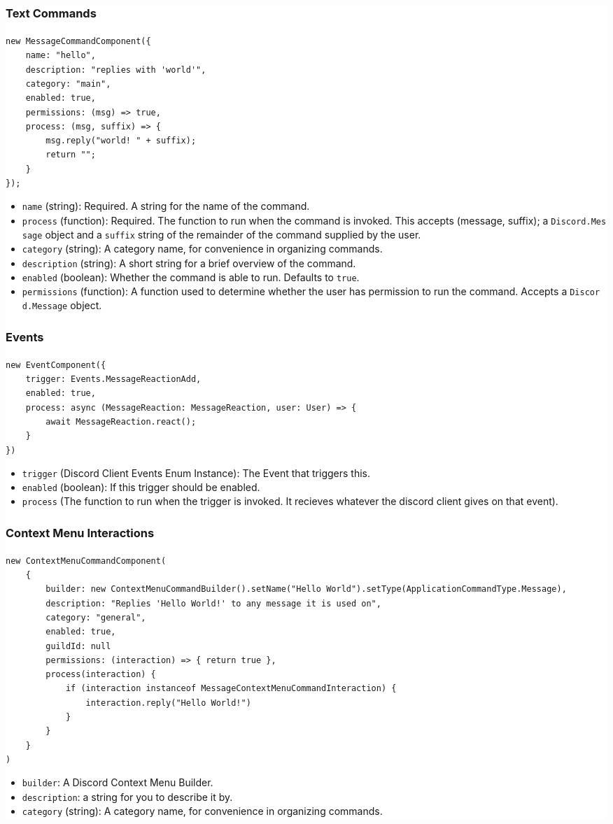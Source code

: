 ### Text Commands
```
new MessageCommandComponent({
    name: "hello",
    description: "replies with 'world'",
    category: "main",
    enabled: true,
    permissions: (msg) => true,
    process: (msg, suffix) => {
        msg.reply("world! " + suffix);
        return "";
    }
});

```
* `name` (string): Required. A string for the name of the command.
* `process` (function): Required. The function to run when the command is invoked. This accepts (message, suffix); a `Discord.Message` object and a `suffix` string of the remainder of the command supplied by the user.
* `category` (string): A category name, for convenience in organizing commands.
* `description` (string): A short string for a brief overview of the command.
* `enabled` (boolean): Whether the command is able to run. Defaults to `true`.
* `permissions` (function): A function used to determine whether the user has permission to run the command. Accepts a `Discord.Message` object.

### Events
```
new EventComponent({
    trigger: Events.MessageReactionAdd,
    enabled: true,
    process: async (MessageReaction: MessageReaction, user: User) => {
        await MessageReaction.react();
    }
})

```
* `trigger` (Discord Client Events Enum Instance): The Event that triggers this.
* `enabled` (boolean): If this trigger should be enabled.
* `process` (The function to run when the trigger is invoked. It recieves whatever the discord client gives on that event).

### Context Menu Interactions
```
new ContextMenuCommandComponent(
    {
        builder: new ContextMenuCommandBuilder().setName("Hello World").setType(ApplicationCommandType.Message),
        description: "Replies 'Hello World!' to any message it is used on",
        category: "general",
        enabled: true,
        guildId: null
        permissions: (interaction) => { return true },
        process(interaction) {
            if (interaction instanceof MessageContextMenuCommandInteraction) {
                interaction.reply("Hello World!")
            }
        }
    }
)

```
* `builder`: A Discord Context Menu Builder.
* `description`: a string for you to describe it by.
* `category` (string): A category name, for convenience in organizing commands.
